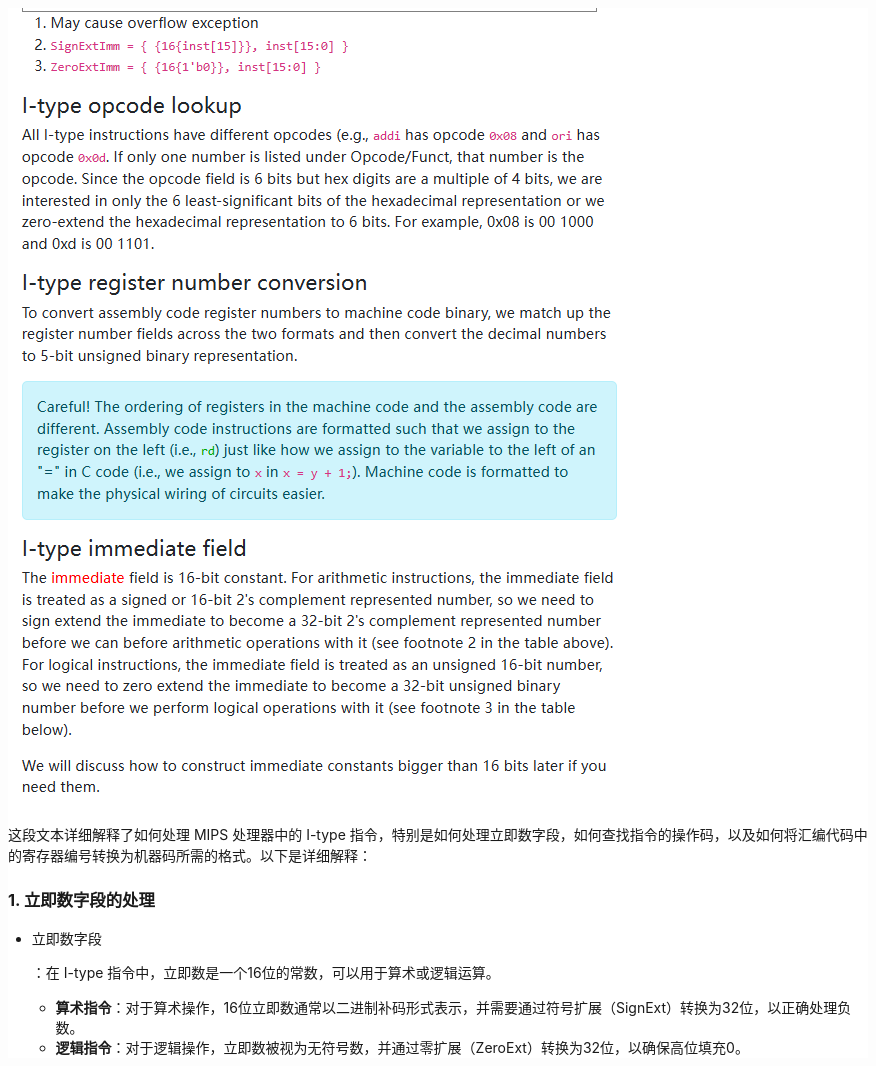 ![image-20241227224854507](READEME3.assets/image-20241227224854507.png)

这段文本详细解释了如何处理 MIPS 处理器中的 I-type 指令，特别是如何处理立即数字段，如何查找指令的操作码，以及如何将汇编代码中的寄存器编号转换为机器码所需的格式。以下是详细解释：

### 1. 立即数字段的处理

- 立即数字段

  ：在 I-type 指令中，立即数是一个16位的常数，可以用于算术或逻辑运算。

  - **算术指令**：对于算术操作，16位立即数通常以二进制补码形式表示，并需要通过符号扩展（SignExt）转换为32位，以正确处理负数。
  - **逻辑指令**：对于逻辑操作，立即数被视为无符号数，并通过零扩展（ZeroExt）转换为32位，以确保高位填充0。
